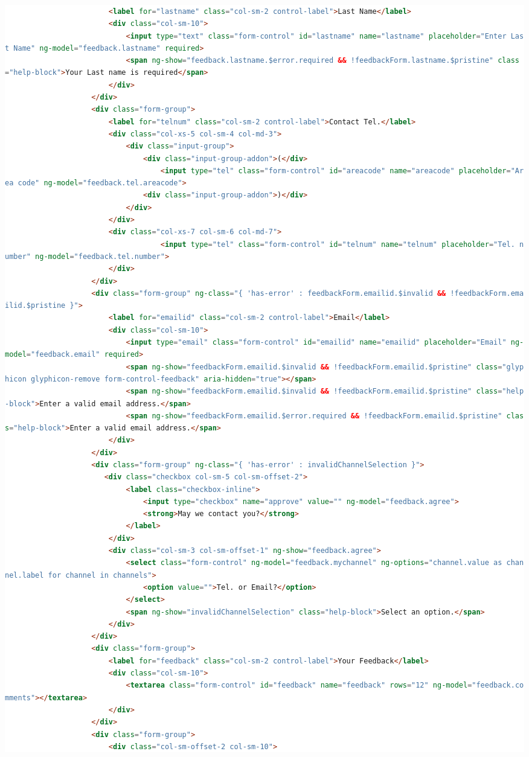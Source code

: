 ```html
                        <label for="lastname" class="col-sm-2 control-label">Last Name</label>
                        <div class="col-sm-10">
                            <input type="text" class="form-control" id="lastname" name="lastname" placeholder="Enter Last Name" ng-model="feedback.lastname" required>
                            <span ng-show="feedback.lastname.$error.required && !feedbackForm.lastname.$pristine" class="help-block">Your Last name is required</span>
                        </div>
                    </div>
                    <div class="form-group">
                        <label for="telnum" class="col-sm-2 control-label">Contact Tel.</label>
                        <div class="col-xs-5 col-sm-4 col-md-3">
                            <div class="input-group">
                                <div class="input-group-addon">(</div>
                                    <input type="tel" class="form-control" id="areacode" name="areacode" placeholder="Area code" ng-model="feedback.tel.areacode">
                                <div class="input-group-addon">)</div>
                            </div>
                        </div>
                        <div class="col-xs-7 col-sm-6 col-md-7">
                                    <input type="tel" class="form-control" id="telnum" name="telnum" placeholder="Tel. number" ng-model="feedback.tel.number">
                        </div>
                    </div>
                    <div class="form-group" ng-class="{ 'has-error' : feedbackForm.emailid.$invalid && !feedbackForm.emailid.$pristine }">
                        <label for="emailid" class="col-sm-2 control-label">Email</label>
                        <div class="col-sm-10">
                            <input type="email" class="form-control" id="emailid" name="emailid" placeholder="Email" ng-model="feedback.email" required>
                            <span ng-show="feedbackForm.emailid.$invalid && !feedbackForm.emailid.$pristine" class="glyphicon glyphicon-remove form-control-feedback" aria-hidden="true"></span>
                            <span ng-show="feedbackForm.emailid.$invalid && !feedbackForm.emailid.$pristine" class="help-block">Enter a valid email address.</span>
                            <span ng-show="feedbackForm.emailid.$error.required && !feedbackForm.emailid.$pristine" class="help-block">Enter a valid email address.</span>
                        </div>
                    </div>
                    <div class="form-group" ng-class="{ 'has-error' : invalidChannelSelection }">
                       <div class="checkbox col-sm-5 col-sm-offset-2">
                            <label class="checkbox-inline">
                                <input type="checkbox" name="approve" value="" ng-model="feedback.agree">
                                <strong>May we contact you?</strong>
                            </label>
                        </div>
                        <div class="col-sm-3 col-sm-offset-1" ng-show="feedback.agree">
                            <select class="form-control" ng-model="feedback.mychannel" ng-options="channel.value as channel.label for channel in channels">
                                <option value="">Tel. or Email?</option>
                            </select>
                            <span ng-show="invalidChannelSelection" class="help-block">Select an option.</span>
                        </div>
                    </div>
                    <div class="form-group">
                        <label for="feedback" class="col-sm-2 control-label">Your Feedback</label>
                        <div class="col-sm-10">
                            <textarea class="form-control" id="feedback" name="feedback" rows="12" ng-model="feedback.comments"></textarea>
                        </div>
                    </div>
                    <div class="form-group">
                        <div class="col-sm-offset-2 col-sm-10">
```